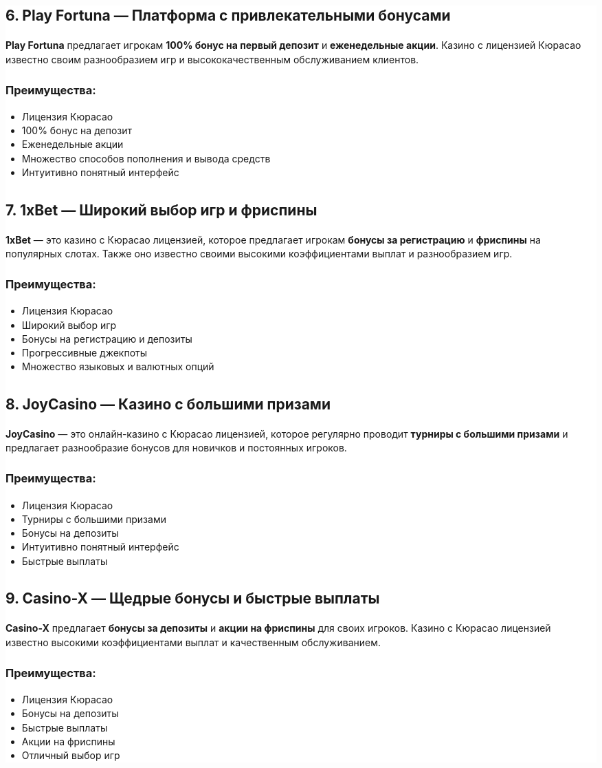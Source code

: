 ## 6. **Play Fortuna** — Платформа с привлекательными бонусами

**Play Fortuna** предлагает игрокам **100% бонус на первый депозит** и **еженедельные акции**. Казино с лицензией Кюрасао известно своим разнообразием игр и высококачественным обслуживанием клиентов.

### Преимущества:
- Лицензия Кюрасао
- 100% бонус на депозит
- Еженедельные акции
- Множество способов пополнения и вывода средств
- Интуитивно понятный интерфейс

## 7. **1xBet** — Широкий выбор игр и фриспины

**1xBet** — это казино с Кюрасао лицензией, которое предлагает игрокам **бонусы за регистрацию** и **фриспины** на популярных слотах. Также оно известно своими высокими коэффициентами выплат и разнообразием игр.

### Преимущества:
- Лицензия Кюрасао
- Широкий выбор игр
- Бонусы на регистрацию и депозиты
- Прогрессивные джекпоты
- Множество языковых и валютных опций

## 8. **JoyCasino** — Казино с большими призами

**JoyCasino** — это онлайн-казино с Кюрасао лицензией, которое регулярно проводит **турниры с большими призами** и предлагает разнообразие бонусов для новичков и постоянных игроков.

### Преимущества:
- Лицензия Кюрасао
- Турниры с большими призами
- Бонусы на депозиты
- Интуитивно понятный интерфейс
- Быстрые выплаты

## 9. **Casino-X** — Щедрые бонусы и быстрые выплаты

**Casino-X** предлагает **бонусы за депозиты** и **акции на фриспины** для своих игроков. Казино с Кюрасао лицензией известно высокими коэффициентами выплат и качественным обслуживанием.

### Преимущества:
- Лицензия Кюрасао
- Бонусы на депозиты
- Быстрые выплаты
- Акции на фриспины
- Отличный выбор игр

